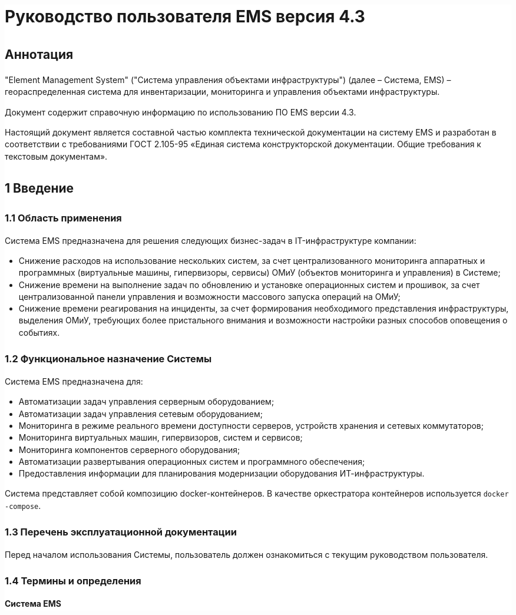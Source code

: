 # Руководство пользователя EMS версия 4.3

## Аннотация 

"Element Management System" ("Система управления объектами инфраструктуры") (далее – Система, EMS) – геораспределенная система для инвентаризации, мониторинга и управления объектами инфраструктуры.

Документ содержит справочную информацию по использованию ПО EMS версии 4.3.

Настоящий документ является составной частью комплекта технической документации на систему EMS и разработан в соответствии с требованиями ГОСТ 2.105-95 «Единая система конструкторской документации. Общие требования к текстовым документам».

## 1 Введение

### 1.1	Область применения

Система EMS предназначена для решения следующих бизнес-задач в IT-инфраструктуре компании: 

- Снижение расходов на использование нескольких систем, за счет централизованного мониторинга аппаратных и программных (виртуальные машины, гипервизоры, сервисы) ОМиУ (объектов мониторинга и управления) в Системе;
- Снижение времени на выполнение задач по обновлению и установке операционных систем и прошивок, за счет централизованной панели управления и возможности массового запуска операций на ОМиУ;
- Снижение времени реагирования на инциденты, за счет формирования необходимого представления инфраструктуры, выделения ОМиУ, требующих более пристального внимания и возможности настройки разных способов оповещения о событиях. 

### 1.2	Функциональное назначение Системы

Система EMS предназначена для:

- Автоматизации задач управления серверным оборудованием;
- Автоматизации задач управления сетевым оборудованием;
- Мониторинга в режиме реального времени доступности серверов, устройств хранения и сетевых коммутаторов;
- Мониторинга виртуальных машин, гипервизоров, систем и сервисов;
- Мониторинга компонентов серверного оборудования;
- Автоматизации развертывания операционных систем и программного обеспечения;
- Предоставления информации для планирования модернизации оборудования ИТ-инфраструктуры.

Система представляет собой композицию docker-контейнеров. В качестве оркестратора контейнеров используется `docker-compose`.

### 1.3	Перечень эксплуатационной документации

Перед началом использования Системы, пользователь должен ознакомиться с текущим руководством пользователя.

### 1.4 Термины и определения

**Система EMS**
